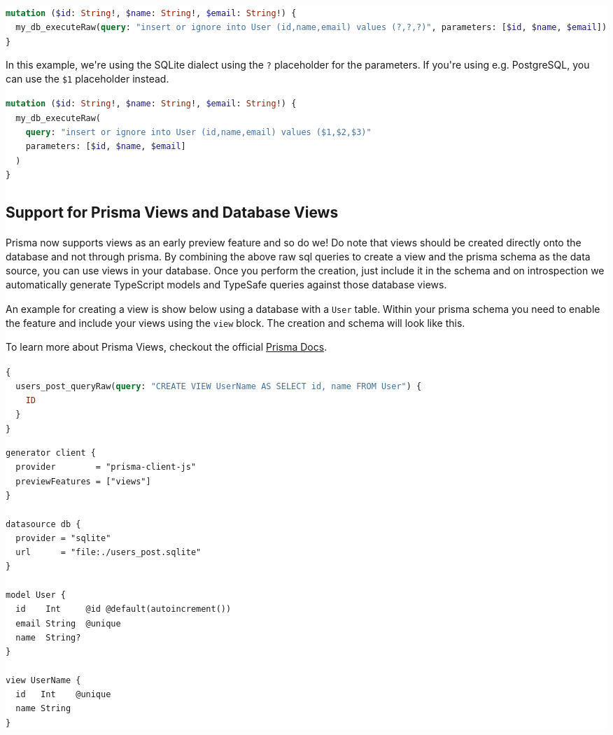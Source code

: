 ```graphql
mutation ($id: String!, $name: String!, $email: String!) {
  my_db_executeRaw(query: "insert or ignore into User (id,name,email) values (?,?,?)", parameters: [$id, $name, $email])
}
```

In this example, we're using the SQLite dialect using the `?` placeholder for the parameters.
If you're using e.g. PostgreSQL, you can use the `$1` placeholder instead.

```graphql
mutation ($id: String!, $name: String!, $email: String!) {
  my_db_executeRaw(
    query: "insert or ignore into User (id,name,email) values ($1,$2,$3)"
    parameters: [$id, $name, $email]
  )
}
```

## Support for Prisma Views and Database Views

Prisma now supports views as an early preview feature and so do we! Do note that views should be created directly onto the database and not through prisma. By combining the above raw sql queries to create a view and the prisma schema as the data source, you can use views in your database. Once you perform the creation, just include it in the schema and on introspection we automatically generate TypeScript models and TypeSafe queries against those database views.

An example for creating a view is show below using a database with a `User` table. Within your prisma schema you need to enable the feature and include your views using the `view` block. The creation and schema will look like this.

To learn more about Prisma Views, checkout the official [Prisma Docs](https://www.prisma.io/docs/concepts/components/prisma-schema/views).

```graphql
{
  users_post_queryRaw(query: "CREATE VIEW UserName AS SELECT id, name FROM User") {
    ID
  }
}
```

```prisma
generator client {
  provider        = "prisma-client-js"
  previewFeatures = ["views"]
}

datasource db {
  provider = "sqlite"
  url      = "file:./users_post.sqlite"
}

model User {
  id    Int     @id @default(autoincrement())
  email String  @unique
  name  String?
}

view UserName {
  id   Int    @unique
  name String
}
```
